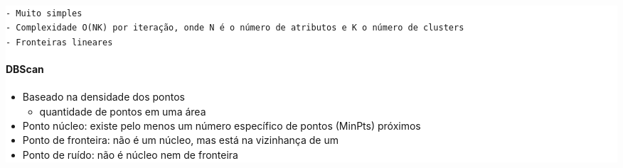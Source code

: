     - Muito simples
    - Complexidade O(NK) por iteração, onde N é o número de atributos e K o número de clusters
    - Fronteiras lineares
    
#### DBScan

- Baseado na densidade dos pontos
    - quantidade de pontos em uma área
- Ponto núcleo: existe pelo menos um número específico de pontos (MinPts) próximos
- Ponto de fronteira: não é um núcleo, mas está na vizinhança de um
- Ponto de ruído: não é núcleo nem de fronteira

